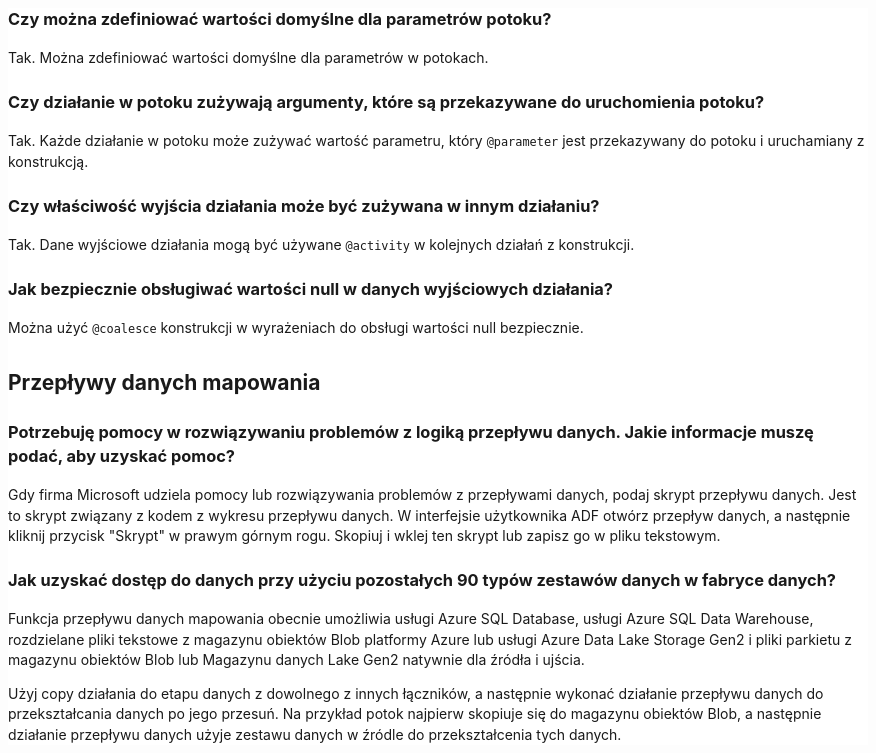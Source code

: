 ### <a name="can-i-define-default-values-for-the-pipeline-parameters"></a>Czy można zdefiniować wartości domyślne dla parametrów potoku? 
Tak. Można zdefiniować wartości domyślne dla parametrów w potokach. 

### <a name="can-an-activity-in-a-pipeline-consume-arguments-that-are-passed-to-a-pipeline-run"></a>Czy działanie w potoku zużywają argumenty, które są przekazywane do uruchomienia potoku? 
Tak. Każde działanie w potoku może zużywać wartość parametru, który `@parameter` jest przekazywany do potoku i uruchamiany z konstrukcją. 

### <a name="can-an-activity-output-property-be-consumed-in-another-activity"></a>Czy właściwość wyjścia działania może być zużywana w innym działaniu? 
Tak. Dane wyjściowe działania mogą być używane `@activity` w kolejnych działań z konstrukcji.
 
### <a name="how-do-i-gracefully-handle-null-values-in-an-activity-output"></a>Jak bezpiecznie obsługiwać wartości null w danych wyjściowych działania? 
Można użyć `@coalesce` konstrukcji w wyrażeniach do obsługi wartości null bezpiecznie. 

## <a name="mapping-data-flows"></a>Przepływy danych mapowania

### <a name="i-need-help-troubleshooting-my-data-flow-logic-what-info-do-i-need-to-provide-to-get-help"></a>Potrzebuję pomocy w rozwiązywaniu problemów z logiką przepływu danych. Jakie informacje muszę podać, aby uzyskać pomoc?

Gdy firma Microsoft udziela pomocy lub rozwiązywania problemów z przepływami danych, podaj skrypt przepływu danych. Jest to skrypt związany z kodem z wykresu przepływu danych. W interfejsie użytkownika ADF otwórz przepływ danych, a następnie kliknij przycisk "Skrypt" w prawym górnym rogu. Skopiuj i wklej ten skrypt lub zapisz go w pliku tekstowym.

### <a name="how-do-i-access-data-by-using-the-other-90-dataset-types-in-data-factory"></a>Jak uzyskać dostęp do danych przy użyciu pozostałych 90 typów zestawów danych w fabryce danych?

Funkcja przepływu danych mapowania obecnie umożliwia usługi Azure SQL Database, usługi Azure SQL Data Warehouse, rozdzielane pliki tekstowe z magazynu obiektów Blob platformy Azure lub usługi Azure Data Lake Storage Gen2 i pliki parkietu z magazynu obiektów Blob lub Magazynu danych Lake Gen2 natywnie dla źródła i ujścia. 

Użyj copy działania do etapu danych z dowolnego z innych łączników, a następnie wykonać działanie przepływu danych do przekształcania danych po jego przesuń. Na przykład potok najpierw skopiuje się do magazynu obiektów Blob, a następnie działanie przepływu danych użyje zestawu danych w źródle do przekształcenia tych danych.
